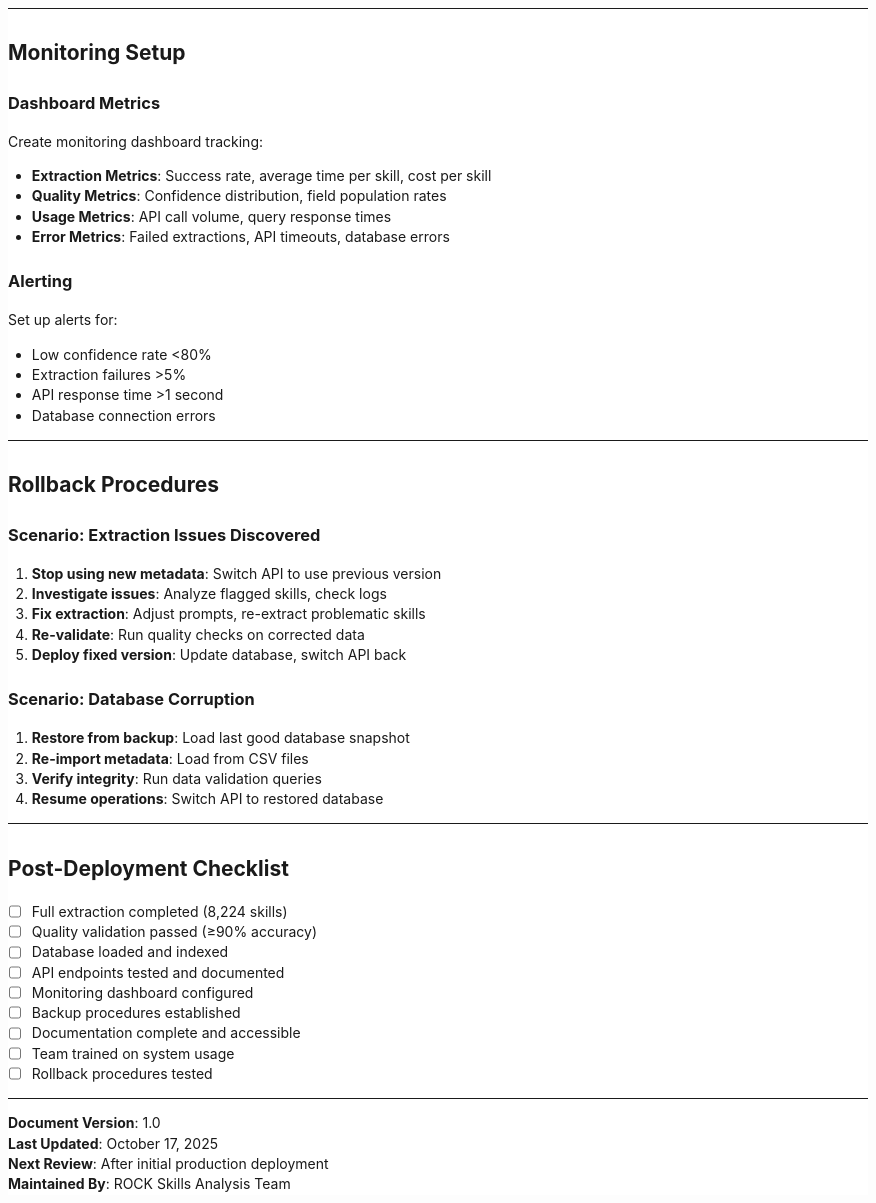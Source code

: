 ```python
```

---

## Monitoring Setup

### Dashboard Metrics

Create monitoring dashboard tracking:
- **Extraction Metrics**: Success rate, average time per skill, cost per skill
- **Quality Metrics**: Confidence distribution, field population rates
- **Usage Metrics**: API call volume, query response times
- **Error Metrics**: Failed extractions, API timeouts, database errors

### Alerting

Set up alerts for:
- Low confidence rate <80%
- Extraction failures >5%
- API response time >1 second
- Database connection errors

---

## Rollback Procedures

### Scenario: Extraction Issues Discovered

1. **Stop using new metadata**: Switch API to use previous version
2. **Investigate issues**: Analyze flagged skills, check logs
3. **Fix extraction**: Adjust prompts, re-extract problematic skills
4. **Re-validate**: Run quality checks on corrected data
5. **Deploy fixed version**: Update database, switch API back

### Scenario: Database Corruption

1. **Restore from backup**: Load last good database snapshot
2. **Re-import metadata**: Load from CSV files
3. **Verify integrity**: Run data validation queries
4. **Resume operations**: Switch API to restored database

---

## Post-Deployment Checklist

- [ ] Full extraction completed (8,224 skills)
- [ ] Quality validation passed (≥90% accuracy)
- [ ] Database loaded and indexed
- [ ] API endpoints tested and documented
- [ ] Monitoring dashboard configured
- [ ] Backup procedures established
- [ ] Documentation complete and accessible
- [ ] Team trained on system usage
- [ ] Rollback procedures tested

---

**Document Version**: 1.0  
**Last Updated**: October 17, 2025  
**Next Review**: After initial production deployment  
**Maintained By**: ROCK Skills Analysis Team

